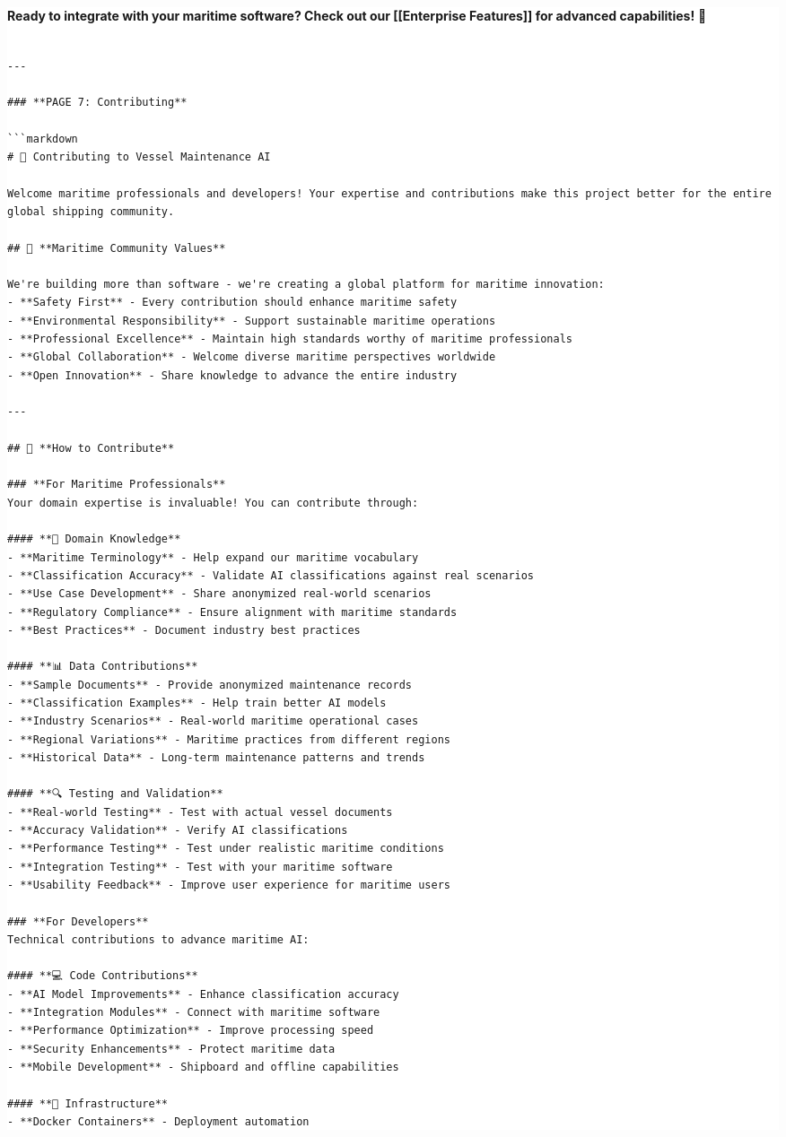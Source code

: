 
**Ready to integrate with your maritime software? Check out our [[Enterprise Features]] for advanced capabilities!** 🏢
```

---

### **PAGE 7: Contributing**

```markdown
# 🤝 Contributing to Vessel Maintenance AI

Welcome maritime professionals and developers! Your expertise and contributions make this project better for the entire global shipping community.

## 🌊 **Maritime Community Values**

We're building more than software - we're creating a global platform for maritime innovation:
- **Safety First** - Every contribution should enhance maritime safety
- **Environmental Responsibility** - Support sustainable maritime operations
- **Professional Excellence** - Maintain high standards worthy of maritime professionals
- **Global Collaboration** - Welcome diverse maritime perspectives worldwide
- **Open Innovation** - Share knowledge to advance the entire industry

---

## 🎯 **How to Contribute**

### **For Maritime Professionals**
Your domain expertise is invaluable! You can contribute through:

#### **🧠 Domain Knowledge**
- **Maritime Terminology** - Help expand our maritime vocabulary
- **Classification Accuracy** - Validate AI classifications against real scenarios
- **Use Case Development** - Share anonymized real-world scenarios
- **Regulatory Compliance** - Ensure alignment with maritime standards
- **Best Practices** - Document industry best practices

#### **📊 Data Contributions**
- **Sample Documents** - Provide anonymized maintenance records
- **Classification Examples** - Help train better AI models
- **Industry Scenarios** - Real-world maritime operational cases
- **Regional Variations** - Maritime practices from different regions
- **Historical Data** - Long-term maintenance patterns and trends

#### **🔍 Testing and Validation**
- **Real-world Testing** - Test with actual vessel documents
- **Accuracy Validation** - Verify AI classifications
- **Performance Testing** - Test under realistic maritime conditions
- **Integration Testing** - Test with your maritime software
- **Usability Feedback** - Improve user experience for maritime users

### **For Developers**
Technical contributions to advance maritime AI:

#### **💻 Code Contributions**
- **AI Model Improvements** - Enhance classification accuracy
- **Integration Modules** - Connect with maritime software
- **Performance Optimization** - Improve processing speed
- **Security Enhancements** - Protect maritime data
- **Mobile Development** - Shipboard and offline capabilities

#### **🔧 Infrastructure**
- **Docker Containers** - Deployment automation
```